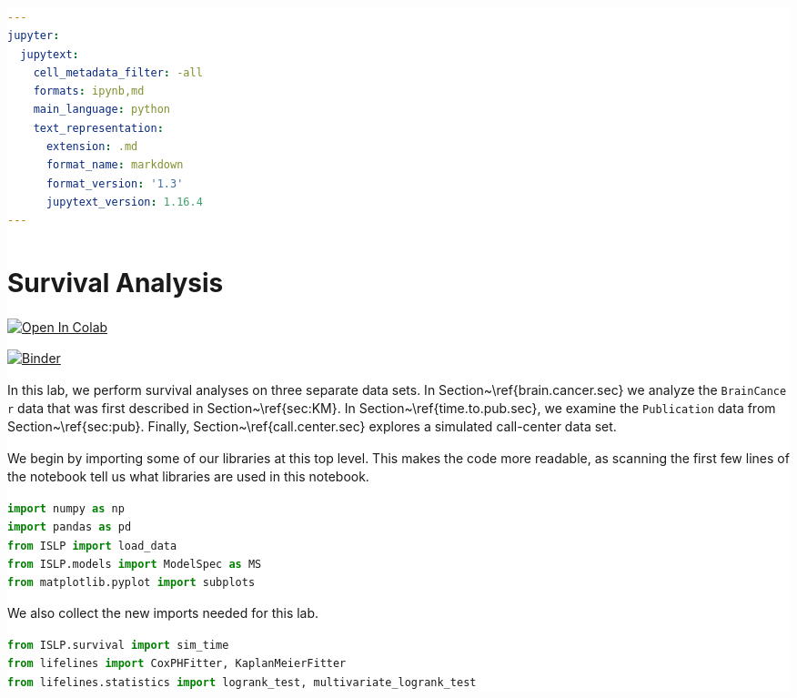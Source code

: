 ```yaml
---
jupyter:
  jupytext:
    cell_metadata_filter: -all
    formats: ipynb,md
    main_language: python
    text_representation:
      extension: .md
      format_name: markdown
      format_version: '1.3'
      jupytext_version: 1.16.4
---
```


# Survival Analysis

<a target="_blank" href="https://colab.research.google.com/github/intro-stat-learning/ISLP_labs/blob/v2.2/Ch11-surv-lab.ipynb">
<img src="https://colab.research.google.com/assets/colab-badge.svg" alt="Open In Colab"/>
</a>

[![Binder](https://mybinder.org/badge_logo.svg)](https://mybinder.org/v2/gh/intro-stat-learning/ISLP_labs/v2.2?labpath=Ch11-surv-lab.ipynb)

In this lab, we perform survival analyses on three separate data
sets. In  Section~\\ref{brain.cancer.sec} we analyze the  `BrainCancer`
data  that was first described in Section~\\ref\{sec:KM}. In Section~\\ref{time.to.pub.sec}, we examine the  `Publication`
data  from Section~\\ref\{sec:pub}. Finally,  Section~\\ref{call.center.sec}  explores
a simulated call-center data set.

We begin by importing some of our libraries at this top
level. This makes the code more readable, as scanning the first few
lines of the notebook tell us what libraries are used in this
notebook.

```python
import numpy as np
import pandas as pd
from ISLP import load_data
from ISLP.models import ModelSpec as MS
from matplotlib.pyplot import subplots
```

We  also collect the new imports
needed for this lab.

```python
from ISLP.survival import sim_time
from lifelines import CoxPHFitter, KaplanMeierFitter
from lifelines.statistics import logrank_test, multivariate_logrank_test
```
